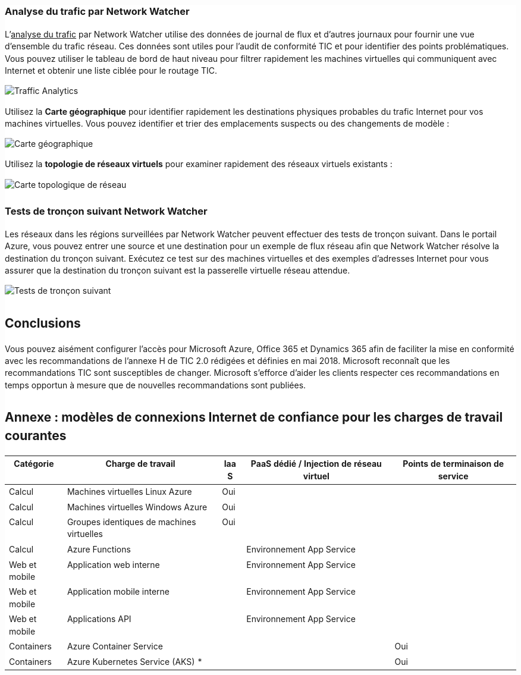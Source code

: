 ### <a name="network-watcher-traffic-analytics"></a>Analyse du trafic par Network Watcher

L’[analyse du trafic](https://azure.microsoft.com/blog/traffic-analytics-in-preview/) par Network Watcher utilise des données de journal de flux et d’autres journaux pour fournir une vue d’ensemble du trafic réseau. Ces données sont utiles pour l’audit de conformité TIC et pour identifier des points problématiques. Vous pouvez utiliser le tableau de bord de haut niveau pour filtrer rapidement les machines virtuelles qui communiquent avec Internet et obtenir une liste ciblée pour le routage TIC.

![Traffic Analytics](media/tic-traffic-analytics-1.png)

Utilisez la **Carte géographique** pour identifier rapidement les destinations physiques probables du trafic Internet pour vos machines virtuelles. Vous pouvez identifier et trier des emplacements suspects ou des changements de modèle :

![Carte géographique](media/tic-traffic-analytics-2.png)

Utilisez la **topologie de réseaux virtuels** pour examiner rapidement des réseaux virtuels existants :

![Carte topologique de réseau](media/tic-traffic-analytics-3.png)

### <a name="network-watcher-next-hop-tests"></a>Tests de tronçon suivant Network Watcher

Les réseaux dans les régions surveillées par Network Watcher peuvent effectuer des tests de tronçon suivant. Dans le portail Azure, vous pouvez entrer une source et une destination pour un exemple de flux réseau afin que Network Watcher résolve la destination du tronçon suivant. Exécutez ce test sur des machines virtuelles et des exemples d’adresses Internet pour vous assurer que la destination du tronçon suivant est la passerelle virtuelle réseau attendue.

![Tests de tronçon suivant](media/tic-network-watcher.png)

## <a name="conclusions"></a>Conclusions

Vous pouvez aisément configurer l’accès pour Microsoft Azure, Office 365 et Dynamics 365 afin de faciliter la mise en conformité avec les recommandations de l’annexe H de TIC 2.0 rédigées et définies en mai 2018. Microsoft reconnaît que les recommandations TIC sont susceptibles de changer. Microsoft s’efforce d’aider les clients respecter ces recommandations en temps opportun à mesure que de nouvelles recommandations sont publiées.

## <a name="appendix-trusted-internet-connections-patterns-for-common-workloads"></a>Annexe : modèles de connexions Internet de confiance pour les charges de travail courantes

| Catégorie | Charge de travail | IaaS | PaaS dédié / Injection de réseau virtuel  | Points de terminaison de service  |
|---------|---------|---------|---------|--------|
| Calcul | Machines virtuelles Linux Azure | Oui | | |
| Calcul | Machines virtuelles Windows Azure | Oui | | |
| Calcul | Groupes identiques de machines virtuelles  | Oui | | |
| Calcul | Azure Functions | | Environnement App Service | |
| Web et mobile | Application web interne | | Environnement App Service| |
| Web et mobile | Application mobile interne | | Environnement App Service | |
| Web et mobile | Applications API | | Environnement App Service | |
| Containers | Azure Container Service | | | Oui |
| Containers | Azure Kubernetes Service (AKS) \* | | | Oui |
